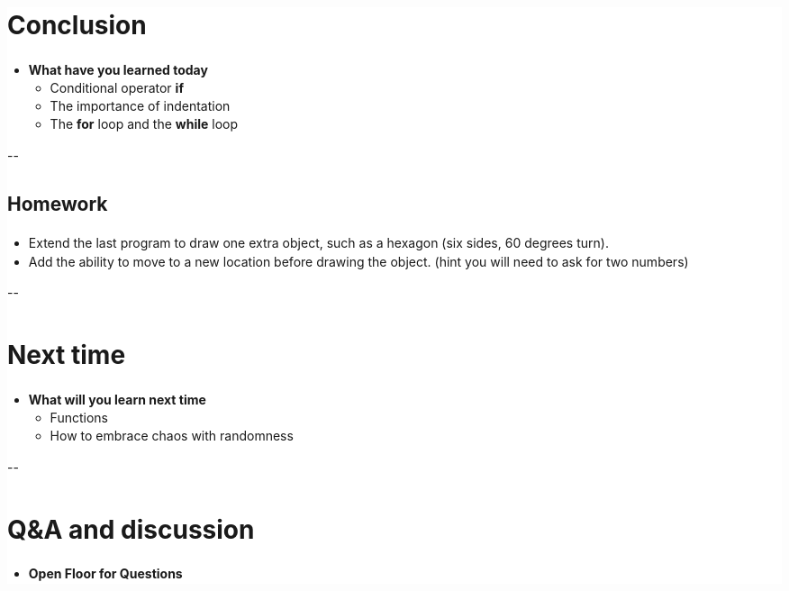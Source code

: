 
# Conclusion

- **What have you learned today**
  - Conditional operator **if**
  - The importance of indentation
  - The **for** loop and the **while** loop

--

## Homework

- Extend the last program to draw one extra object, such as a hexagon (six sides, 60 degrees turn). 
- Add the ability to move to a new location before drawing the object. (hint you will need to ask for two numbers)

--

# Next time

- **What will you learn next time**
  - Functions
  - How to embrace chaos with randomness

--

# Q&A and discussion
- **Open Floor for Questions**
